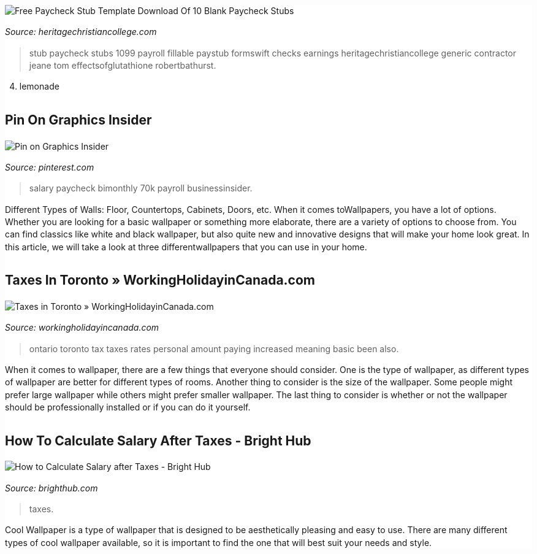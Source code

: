<img loading=lazy src="https://www.heritagechristiancollege.com/wp-content/uploads/2019/05/free-paycheck-stub-template-download-of-10-blank-paycheck-stubs-of-free-paycheck-stub-template-download.png" onerror="this.onerror=null;this.src='https://tse3.mm.bing.net/th?id=OIP.0RZXHlEjQVMz1aIkiIMUZAHaD1&amp;pid=15.1';" alt="Free Paycheck Stub Template Download Of 10 Blank Paycheck Stubs">

_Source: heritagechristiancollege.com_

>stub paycheck stubs 1099 payroll fillable paystub formswift checks earnings heritagechristiancollege generic contractor jeane tom effectsofglutathione robertbathurst. 

	

4. lemonade 

    
## Pin On Graphics Insider

<img loading=lazy src="https://i.pinimg.com/736x/38/0e/cf/380ecf244173aad809057dfe7f4513ed.jpg" onerror="this.onerror=null;this.src='https://tse1.mm.bing.net/th?id=OIP.Az8lIocjbmRMPqGfcCCFCwHaG7&amp;pid=15.1';" alt="Pin on Graphics Insider">

_Source: pinterest.com_

>salary paycheck bimonthly 70k payroll businessinsider. 

	

Different Types of Walls: Floor, Countertops, Cabinets, Doors, etc.
When it comes toWallpapers, you have a lot of options. Whether you are looking for a basic wallpaper or something more elaborate, there are a variety of options to choose from. You can find classics like white and black wallpaper, but also quite new and innovative designs that will make your home look great. In this article, we will take a look at three differentwallpapers that you can use in your home.

    
## Taxes In Toronto » WorkingHolidayinCanada.com

<img loading=lazy src="https://workingholidayincanada.com/wp-content/uploads/2018/09/ontario2.jpg" onerror="this.onerror=null;this.src='https://tse1.mm.bing.net/th?id=OIP.AbTDiO-J52bdPNjSgkXicgHaCK&amp;pid=15.1';" alt="Taxes in Toronto » WorkingHolidayinCanada.com">

_Source: workingholidayincanada.com_

>ontario toronto tax taxes rates personal amount paying increased meaning basic been also. 

	

When it comes to wallpaper, there are a few things that everyone should consider. One is the type of wallpaper, as different types of wallpaper are better for different types of rooms. Another thing to consider is the size of the wallpaper. Some people might prefer large wallpaper while others might prefer smaller wallpaper. The last thing to consider is whether or not the wallpaper should be professionally installed or if you can do it yourself.

    
## How To Calculate Salary After Taxes - Bright Hub

<img loading=lazy src="https://img.bhs4.com/f8/2/f8224911a7b8cb8b1a52e3a6b9a3ff2f228e432c_large.jpg" onerror="this.onerror=null;this.src='https://tse3.mm.bing.net/th?id=OIP.GZ-paNsKUIFAgNhfdyoPXgHaFK&amp;pid=15.1';" alt="How to Calculate Salary after Taxes - Bright Hub">

_Source: brighthub.com_

>taxes. 

	

Cool Wallpaper is a type of wallpaper that is designed to be aesthetically pleasing and easy to use. There are many different types of cool wallpaper available, so it is important to find the one that will best suit your needs and style.
